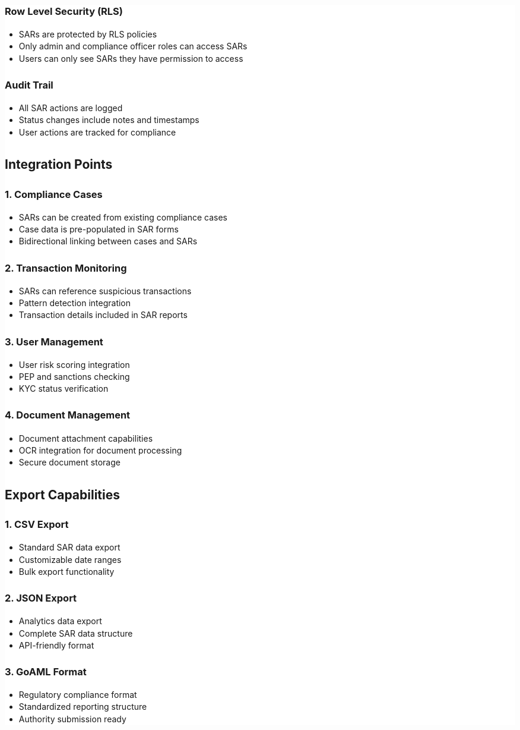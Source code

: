 ### Row Level Security (RLS)
- SARs are protected by RLS policies
- Only admin and compliance officer roles can access SARs
- Users can only see SARs they have permission to access

### Audit Trail
- All SAR actions are logged
- Status changes include notes and timestamps
- User actions are tracked for compliance

## Integration Points

### 1. Compliance Cases
- SARs can be created from existing compliance cases
- Case data is pre-populated in SAR forms
- Bidirectional linking between cases and SARs

### 2. Transaction Monitoring
- SARs can reference suspicious transactions
- Pattern detection integration
- Transaction details included in SAR reports

### 3. User Management
- User risk scoring integration
- PEP and sanctions checking
- KYC status verification

### 4. Document Management
- Document attachment capabilities
- OCR integration for document processing
- Secure document storage

## Export Capabilities

### 1. CSV Export
- Standard SAR data export
- Customizable date ranges
- Bulk export functionality

### 2. JSON Export
- Analytics data export
- Complete SAR data structure
- API-friendly format

### 3. GoAML Format
- Regulatory compliance format
- Standardized reporting structure
- Authority submission ready

